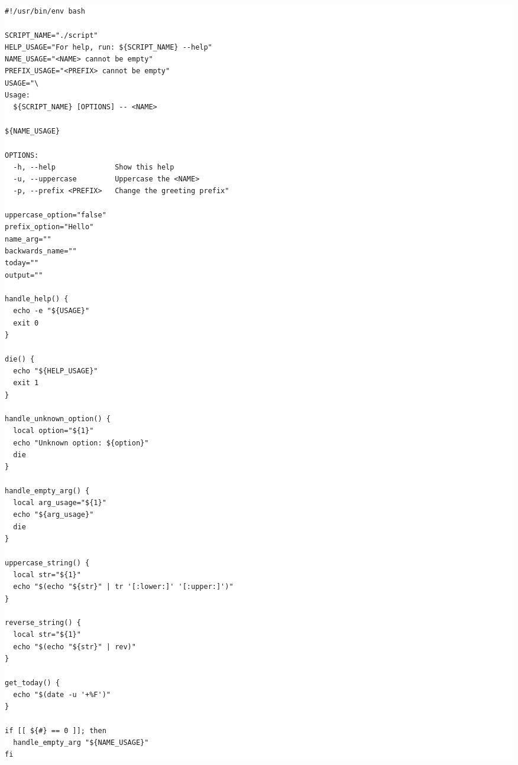 ```shell
#!/usr/bin/env bash

SCRIPT_NAME="./script"
HELP_USAGE="For help, run: ${SCRIPT_NAME} --help"
NAME_USAGE="<NAME> cannot be empty"
PREFIX_USAGE="<PREFIX> cannot be empty"
USAGE="\
Usage:
  ${SCRIPT_NAME} [OPTIONS] -- <NAME>

${NAME_USAGE}

OPTIONS:
  -h, --help              Show this help
  -u, --uppercase         Uppercase the <NAME>
  -p, --prefix <PREFIX>   Change the greeting prefix"

uppercase_option="false"
prefix_option="Hello"
name_arg=""
backwards_name=""
today=""
output=""

handle_help() {
  echo -e "${USAGE}"
  exit 0
}

die() {
  echo "${HELP_USAGE}"
  exit 1
}

handle_unknown_option() {
  local option="${1}"
  echo "Unknown option: ${option}"
  die
}

handle_empty_arg() {
  local arg_usage="${1}"
  echo "${arg_usage}"
  die
}

uppercase_string() {
  local str="${1}"
  echo "$(echo "${str}" | tr '[:lower:]' '[:upper:]')"
}

reverse_string() {
  local str="${1}"
  echo "$(echo "${str}" | rev)"
}

get_today() {
  echo "$(date -u '+%F')"
}

if [[ ${#} == 0 ]]; then
  handle_empty_arg "${NAME_USAGE}"
fi
```